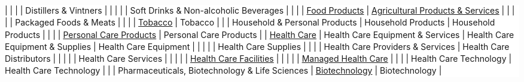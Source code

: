 |                                                                                |                                                                                         |                                                                                                              | Distillers & Vintners                                                                          |
|                                                                                |                                                                                         |                                                                                                              | Soft Drinks & Non-alcoholic Beverages                                                          |
|                                                                                |                                                                                         | [Food Products](https://en.wikipedia.org/wiki/Food_industry)                                                 | [Agricultural Products & Services](https://en.wikipedia.org/wiki/Agriculture)                  |
|                                                                                |                                                                                         |                                                                                                              | Packaged Foods & Meats                                                                         |
|                                                                                |                                                                                         | [Tobacco](https://en.wikipedia.org/wiki/Tobacco_industry)                                                    | Tobacco                                                                                        |
|                                                                                | Household & Personal Products                                                           | Household Products                                                                                           | Household Products                                                                             |
|                                                                                |                                                                                         | [Personal Care Products](https://en.wikipedia.org/wiki/Personal_care_products)                               | Personal Care Products                                                                         |
| [Health Care](https://en.wikipedia.org/wiki/Healthcare_industry)               | Health Care Equipment & Services                                                        | Health Care Equipment & Supplies                                                                             | Health Care Equipment                                                                          |
|                                                                                |                                                                                         |                                                                                                              | Health Care Supplies                                                                           |
|                                                                                |                                                                                         | Health Care Providers & Services                                                                             | Health Care Distributors                                                                       |
|                                                                                |                                                                                         |                                                                                                              | Health Care Services                                                                           |
|                                                                                |                                                                                         |                                                                                                              | [Health Care Facilities](https://en.wikipedia.org/wiki/Health_facility)                        |
|                                                                                |                                                                                         |                                                                                                              | [Managed Health Care](https://en.wikipedia.org/wiki/Managed_care)                              |
|                                                                                |                                                                                         | Health Care Technology                                                                                       | Health Care Technology                                                                         |
|                                                                                | Pharmaceuticals, Biotechnology & Life Sciences                                          | [Biotechnology](https://en.wikipedia.org/wiki/Biotechnology)                                                 | Biotechnology                                                                                  |